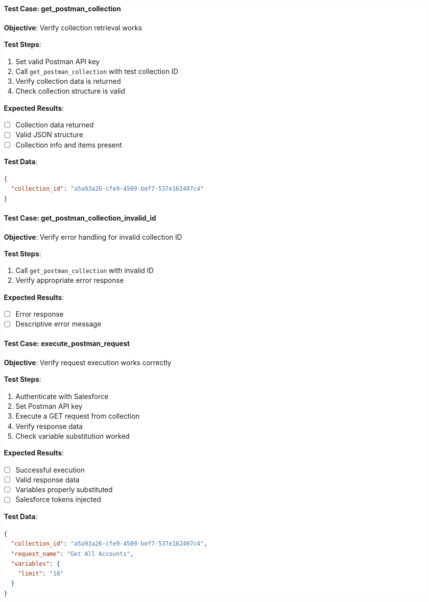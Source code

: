 #### Test Case: get_postman_collection
**Objective**: Verify collection retrieval works

**Test Steps**:
1. Set valid Postman API key
2. Call `get_postman_collection` with test collection ID
3. Verify collection data is returned
4. Check collection structure is valid

**Expected Results**:
- [ ] Collection data returned
- [ ] Valid JSON structure
- [ ] Collection info and items present

**Test Data**:
```json
{
  "collection_id": "a5a93a26-cfe9-4509-bef7-537e162497c4"
}
```

#### Test Case: get_postman_collection_invalid_id
**Objective**: Verify error handling for invalid collection ID

**Test Steps**:
1. Call `get_postman_collection` with invalid ID
2. Verify appropriate error response

**Expected Results**:
- [ ] Error response
- [ ] Descriptive error message

#### Test Case: execute_postman_request
**Objective**: Verify request execution works correctly

**Test Steps**:
1. Authenticate with Salesforce
2. Set Postman API key
3. Execute a GET request from collection
4. Verify response data
5. Check variable substitution worked

**Expected Results**:
- [ ] Successful execution
- [ ] Valid response data
- [ ] Variables properly substituted
- [ ] Salesforce tokens injected

**Test Data**:
```json
{
  "collection_id": "a5a93a26-cfe9-4509-bef7-537e162497c4",
  "request_name": "Get All Accounts",
  "variables": {
    "limit": "10"
  }
}
```

